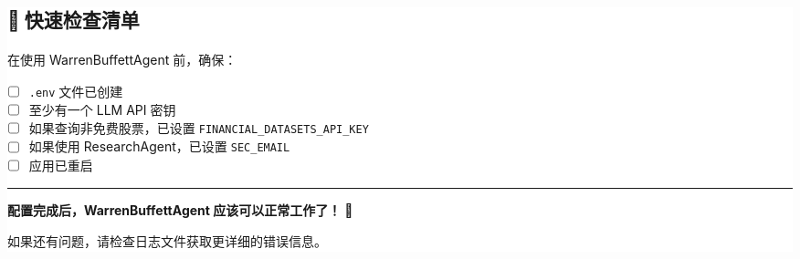 
## 🎯 快速检查清单

在使用 WarrenBuffettAgent 前，确保：

- [ ] `.env` 文件已创建
- [ ] 至少有一个 LLM API 密钥
- [ ] 如果查询非免费股票，已设置 `FINANCIAL_DATASETS_API_KEY`
- [ ] 如果使用 ResearchAgent，已设置 `SEC_EMAIL`
- [ ] 应用已重启

---

**配置完成后，WarrenBuffettAgent 应该可以正常工作了！** 🎉

如果还有问题，请检查日志文件获取更详细的错误信息。

